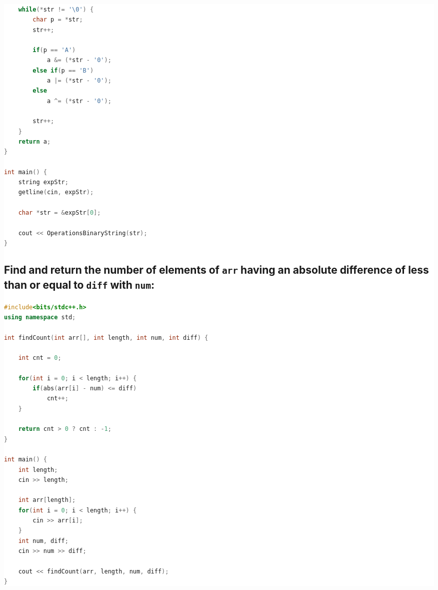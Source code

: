 ```c++
	while(*str != '\0') {
		char p = *str;
		str++;
		
		if(p == 'A')
			a &= (*str - '0');
		else if(p == 'B')
			a |= (*str - '0');
		else
			a ^= (*str - '0');
		
		str++;
	}
	return a;
}

int main() {
	string expStr;
	getline(cin, expStr);
	
	char *str = &expStr[0];
	
	cout << OperationsBinaryString(str);	
}
```

## Find and return the number of elements of `arr` having an absolute difference of less than or equal to `diff` with `num`:
```c++
#include<bits/stdc++.h>
using namespace std;

int findCount(int arr[], int length, int num, int diff) {
	
	int cnt = 0;
	
	for(int i = 0; i < length; i++) {
		if(abs(arr[i] - num) <= diff) 
			cnt++;
	}
	
	return cnt > 0 ? cnt : -1;
}

int main() {
	int length;
	cin >> length;
	
	int arr[length];
	for(int i = 0; i < length; i++) {
		cin >> arr[i];
	}
	int num, diff;
	cin >> num >> diff;
	
	cout << findCount(arr, length, num, diff);
}
```
